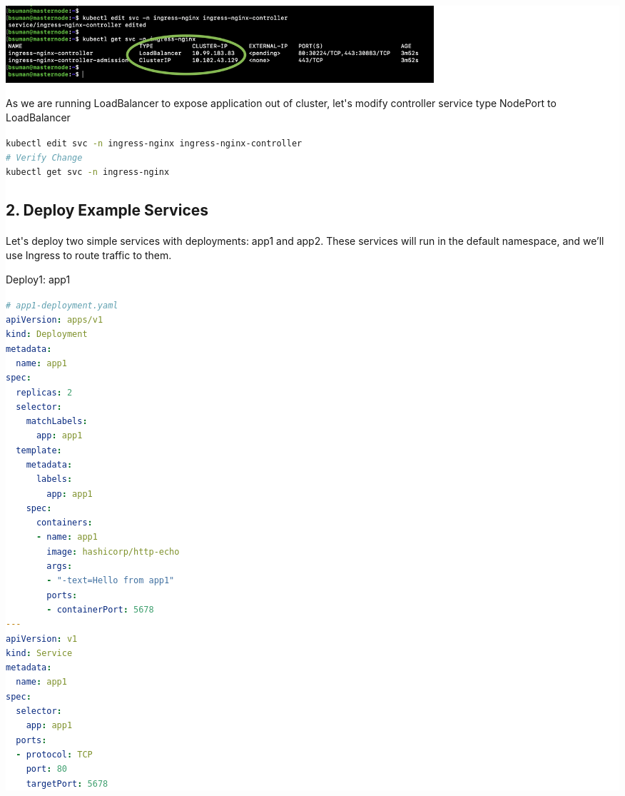 <img src="https://raw.githubusercontent.com/sumanb007/kubernetes/master/img/nginx-status.png" alt="kubeadm" width="600" />

As we are running LoadBalancer to expose application out of cluster, let's modify controller service type NodePort to LoadBalancer

```bash
kubectl edit svc -n ingress-nginx ingress-nginx-controller
# Verify Change
kubectl get svc -n ingress-nginx
```

## 2. Deploy Example Services

Let's deploy two simple services with deployments: app1 and app2. These services will run in the default namespace, and we’ll use Ingress to route traffic to them.


Deploy1: app1

```yaml
# app1-deployment.yaml
apiVersion: apps/v1
kind: Deployment
metadata:
  name: app1
spec:
  replicas: 2
  selector:
    matchLabels:
      app: app1
  template:
    metadata:
      labels:
        app: app1
    spec:
      containers:
      - name: app1
        image: hashicorp/http-echo
        args:
        - "-text=Hello from app1"
        ports:
        - containerPort: 5678
---
apiVersion: v1
kind: Service
metadata:
  name: app1
spec:
  selector:
    app: app1
  ports:
  - protocol: TCP
    port: 80
    targetPort: 5678
```

